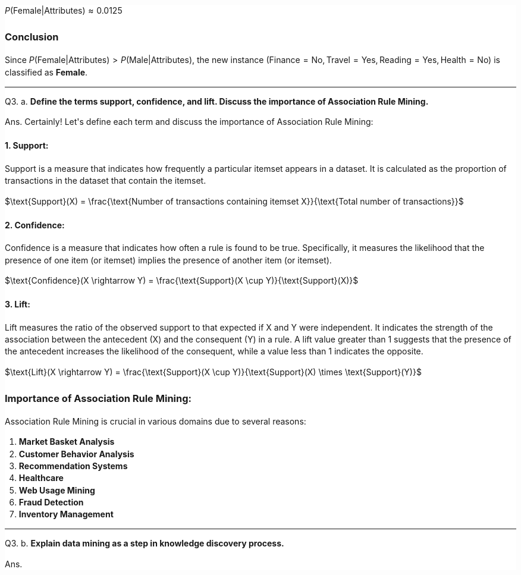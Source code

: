$P(\text{Female} | \text{Attributes}) \approx 0.0125$

  

### Conclusion

Since $P(\text{Female} | \text{Attributes}) > P(\text{Male} | \text{Attributes})$, the new instance $(\text{Finance} = \text{No}, \text{Travel} = \text{Yes}, \text{Reading} = \text{Yes}, \text{Health} = \text{No})$ is classified as **Female**.

<hr>

Q3. a. **Define the terms support, confidence, and lift. Discuss the importance of Association Rule Mining.**

Ans. 
Certainly! Let's define each term and discuss the importance of Association Rule Mining:

#### 1. Support:
Support is a measure that indicates how frequently a particular itemset appears in a dataset. It is calculated as the proportion of transactions in the dataset that contain the itemset. 

$\text{Support}(X) = \frac{\text{Number of transactions containing itemset X}}{\text{Total number of transactions}}$

#### 2. Confidence:
Confidence is a measure that indicates how often a rule is found to be true. Specifically, it measures the likelihood that the presence of one item (or itemset) implies the presence of another item (or itemset). 

$\text{Confidence}(X \rightarrow Y) = \frac{\text{Support}(X \cup Y)}{\text{Support}(X)}$

#### 3. Lift:
Lift measures the ratio of the observed support to that expected if X and Y were independent. It indicates the strength of the association between the antecedent (X) and the consequent (Y) in a rule. A lift value greater than 1 suggests that the presence of the antecedent increases the likelihood of the consequent, while a value less than 1 indicates the opposite.

$\text{Lift}(X \rightarrow Y) = \frac{\text{Support}(X \cup Y)}{\text{Support}(X) \times \text{Support}(Y)}$

### Importance of Association Rule Mining:
Association Rule Mining is crucial in various domains due to several reasons:

1. **Market Basket Analysis**
2. **Customer Behavior Analysis**
3. **Recommendation Systems**
4. **Healthcare**
5. **Web Usage Mining**
6. **Fraud Detection**
7. **Inventory Management**
<hr>

Q3. b. **Explain data mining as a step in knowledge discovery process.**

Ans. 
